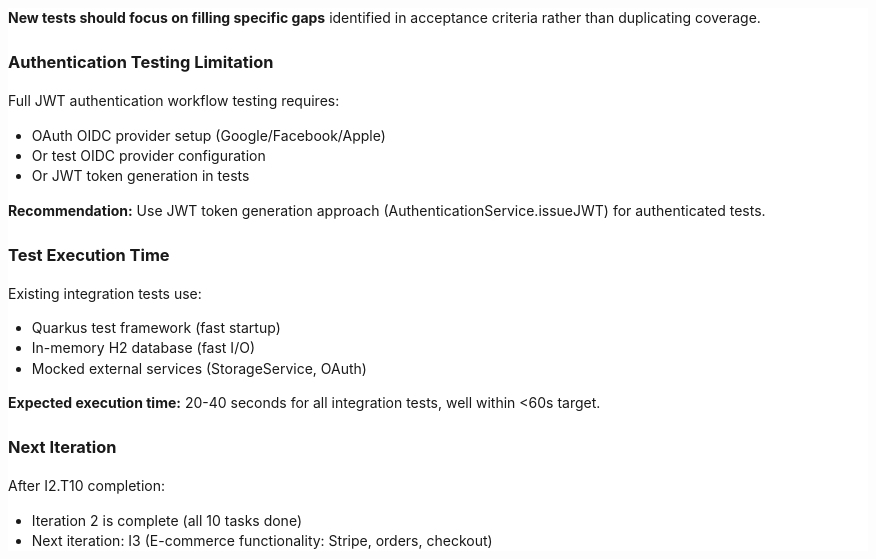 **New tests should focus on filling specific gaps** identified in acceptance criteria rather than duplicating coverage.

### Authentication Testing Limitation
Full JWT authentication workflow testing requires:
- OAuth OIDC provider setup (Google/Facebook/Apple)
- Or test OIDC provider configuration
- Or JWT token generation in tests

**Recommendation:** Use JWT token generation approach (AuthenticationService.issueJWT) for authenticated tests.

### Test Execution Time
Existing integration tests use:
- Quarkus test framework (fast startup)
- In-memory H2 database (fast I/O)
- Mocked external services (StorageService, OAuth)

**Expected execution time:** 20-40 seconds for all integration tests, well within <60s target.

### Next Iteration
After I2.T10 completion:
- Iteration 2 is complete (all 10 tasks done)
- Next iteration: I3 (E-commerce functionality: Stripe, orders, checkout)
